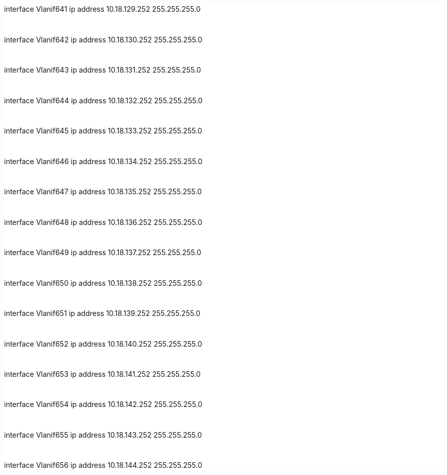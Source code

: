 #
#
interface Vlanif641
 ip address 10.18.129.252 255.255.255.0
#
#
interface Vlanif642
 ip address 10.18.130.252 255.255.255.0
#
#
interface Vlanif643
 ip address 10.18.131.252 255.255.255.0
#
#
interface Vlanif644
 ip address 10.18.132.252 255.255.255.0
#
#
interface Vlanif645
 ip address 10.18.133.252 255.255.255.0
#
#
interface Vlanif646
 ip address 10.18.134.252 255.255.255.0
#
#
interface Vlanif647
 ip address 10.18.135.252 255.255.255.0
#
#
interface Vlanif648
 ip address 10.18.136.252 255.255.255.0
#
#
interface Vlanif649
 ip address 10.18.137.252 255.255.255.0
#
#
interface Vlanif650
 ip address 10.18.138.252 255.255.255.0
#
#
interface Vlanif651
 ip address 10.18.139.252 255.255.255.0
#
#
interface Vlanif652
 ip address 10.18.140.252 255.255.255.0
#
#
interface Vlanif653
 ip address 10.18.141.252 255.255.255.0
#
#
interface Vlanif654
 ip address 10.18.142.252 255.255.255.0
#
#
interface Vlanif655
 ip address 10.18.143.252 255.255.255.0
#
#
interface Vlanif656
 ip address 10.18.144.252 255.255.255.0